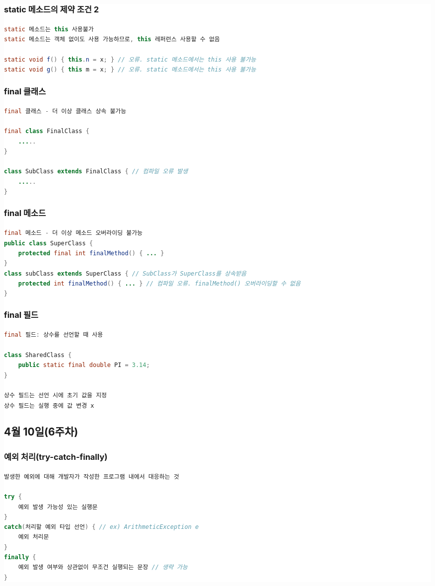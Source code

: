 ### static 메소드의 제약 조건 2
```java
static 메소드는 this 사용불가
static 메소드는 객체 없이도 사용 가능하므로, this 레퍼런스 사용할 수 없음

static void f() { this.n = x; } // 오류. static 메소드에서는 this 사용 불가능
static void g() { this m = x; } // 오류. static 메소드에서는 this 사용 불가능
```

### final 클래스
```java
final 클래스 - 더 이상 클래스 상속 불가능

final class FinalClass {
    .....
}

class SubClass extends FinalClass { // 컴파일 오류 발생
    .....
}
```

### final 메소드
```java
final 메소드 - 더 이상 메소드 오버라이딩 불가능
public class SuperClass {
    protected final int finalMethod() { ... }
}
class subClass extends SuperClass { // SubClass가 SuperClass를 상속받음
    protected int finalMethod() { ... } // 컴파일 오류. finalMethod() 오버라이딩할 수 없음
}
```

### final 필드
```java
final 필드: 상수를 선언할 때 사용

class SharedClass {
    public static final double PI = 3.14;
}

상수 필드는 선언 시에 초기 값을 지정
상수 필드는 실행 중에 값 변경 x
```

## 4월 10일(6주차)

### 예외 처리(try-catch-finally)
```java
발생한 예외에 대해 개발자가 작성한 프로그램 내에서 대응하는 것

try {
    예외 발생 가능성 있는 실행문
}
catch(처리할 예외 타입 선언) { // ex) ArithmeticException e
    예외 처리문
}
finally {
    예외 발생 여부와 상관없이 무조건 실행되는 문장 // 생략 가능
}
```
